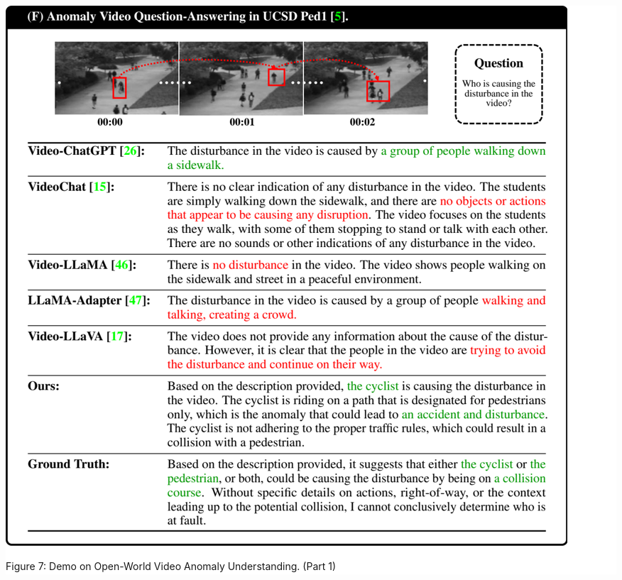 ![Image](artifacts/image_000014_6fa74522912d9971485481bd10633a44f6dd2a444fa2818e51eadf1b7954bed3.png)

Figure 7: Demo on Open-World Video Anomaly Understanding. (Part 1)
